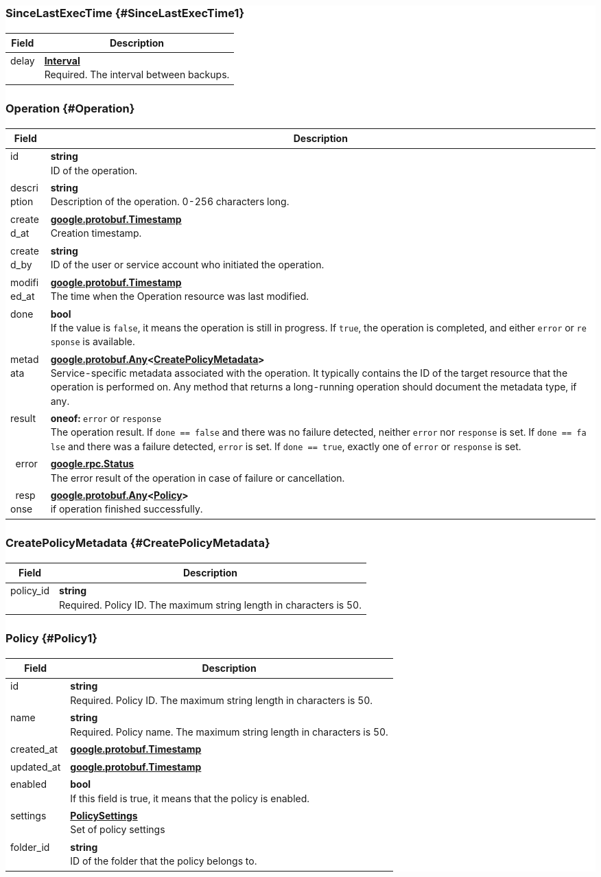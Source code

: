 
### SinceLastExecTime {#SinceLastExecTime1}

Field | Description
--- | ---
delay | **[Interval](#Interval1)**<br>Required. The interval between backups. 


### Operation {#Operation}

Field | Description
--- | ---
id | **string**<br>ID of the operation. 
description | **string**<br>Description of the operation. 0-256 characters long. 
created_at | **[google.protobuf.Timestamp](https://developers.google.com/protocol-buffers/docs/reference/google.protobuf#timestamp)**<br>Creation timestamp. 
created_by | **string**<br>ID of the user or service account who initiated the operation. 
modified_at | **[google.protobuf.Timestamp](https://developers.google.com/protocol-buffers/docs/reference/google.protobuf#timestamp)**<br>The time when the Operation resource was last modified. 
done | **bool**<br>If the value is `false`, it means the operation is still in progress. If `true`, the operation is completed, and either `error` or `response` is available. 
metadata | **[google.protobuf.Any](https://developers.google.com/protocol-buffers/docs/proto3#any)<[CreatePolicyMetadata](#CreatePolicyMetadata)>**<br>Service-specific metadata associated with the operation. It typically contains the ID of the target resource that the operation is performed on. Any method that returns a long-running operation should document the metadata type, if any. 
result | **oneof:** `error` or `response`<br>The operation result. If `done == false` and there was no failure detected, neither `error` nor `response` is set. If `done == false` and there was a failure detected, `error` is set. If `done == true`, exactly one of `error` or `response` is set.
&nbsp;&nbsp;error | **[google.rpc.Status](https://cloud.google.com/tasks/docs/reference/rpc/google.rpc#status)**<br>The error result of the operation in case of failure or cancellation. 
&nbsp;&nbsp;response | **[google.protobuf.Any](https://developers.google.com/protocol-buffers/docs/proto3#any)<[Policy](#Policy1)>**<br>if operation finished successfully. 


### CreatePolicyMetadata {#CreatePolicyMetadata}

Field | Description
--- | ---
policy_id | **string**<br>Required. Policy ID. The maximum string length in characters is 50.


### Policy {#Policy1}

Field | Description
--- | ---
id | **string**<br>Required. Policy ID. The maximum string length in characters is 50.
name | **string**<br>Required. Policy name. The maximum string length in characters is 50.
created_at | **[google.protobuf.Timestamp](https://developers.google.com/protocol-buffers/docs/reference/google.protobuf#timestamp)**<br> 
updated_at | **[google.protobuf.Timestamp](https://developers.google.com/protocol-buffers/docs/reference/google.protobuf#timestamp)**<br> 
enabled | **bool**<br>If this field is true, it means that the policy is enabled. 
settings | **[PolicySettings](#PolicySettings2)**<br>Set of policy settings 
folder_id | **string**<br>ID of the folder that the policy belongs to. 
